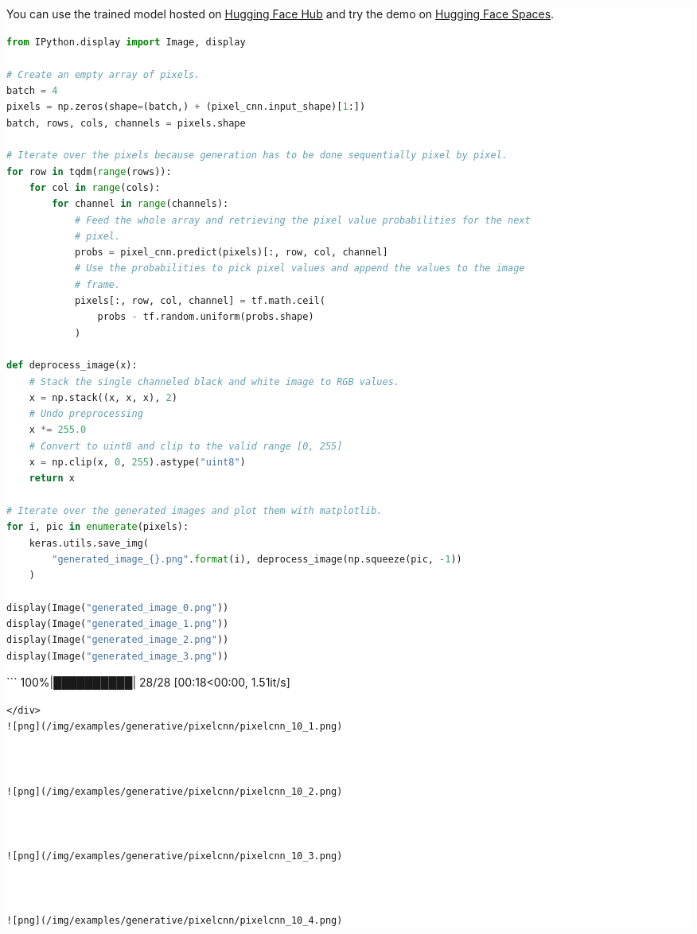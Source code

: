 You can use the trained model hosted on [Hugging Face Hub](https://huggingface.co/keras-io/pixel-cnn-mnist) and try the demo on [Hugging Face Spaces](https://huggingface.co/spaces/keras-io/pixelcnn-mnist-image-generation).

```python
from IPython.display import Image, display

# Create an empty array of pixels.
batch = 4
pixels = np.zeros(shape=(batch,) + (pixel_cnn.input_shape)[1:])
batch, rows, cols, channels = pixels.shape

# Iterate over the pixels because generation has to be done sequentially pixel by pixel.
for row in tqdm(range(rows)):
    for col in range(cols):
        for channel in range(channels):
            # Feed the whole array and retrieving the pixel value probabilities for the next
            # pixel.
            probs = pixel_cnn.predict(pixels)[:, row, col, channel]
            # Use the probabilities to pick pixel values and append the values to the image
            # frame.
            pixels[:, row, col, channel] = tf.math.ceil(
                probs - tf.random.uniform(probs.shape)
            )

def deprocess_image(x):
    # Stack the single channeled black and white image to RGB values.
    x = np.stack((x, x, x), 2)
    # Undo preprocessing
    x *= 255.0
    # Convert to uint8 and clip to the valid range [0, 255]
    x = np.clip(x, 0, 255).astype("uint8")
    return x

# Iterate over the generated images and plot them with matplotlib.
for i, pic in enumerate(pixels):
    keras.utils.save_img(
        "generated_image_{}.png".format(i), deprocess_image(np.squeeze(pic, -1))
    )

display(Image("generated_image_0.png"))
display(Image("generated_image_1.png"))
display(Image("generated_image_2.png"))
display(Image("generated_image_3.png"))
```

<div class="k-default-codeblock">
```
100%|██████████| 28/28 [00:18<00:00,  1.51it/s]

```
</div>
![png](/img/examples/generative/pixelcnn/pixelcnn_10_1.png)



![png](/img/examples/generative/pixelcnn/pixelcnn_10_2.png)



![png](/img/examples/generative/pixelcnn/pixelcnn_10_3.png)



![png](/img/examples/generative/pixelcnn/pixelcnn_10_4.png)
